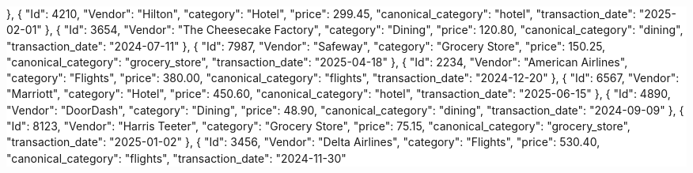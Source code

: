  },
 {
   "Id": 4210,
   "Vendor": "Hilton",
   "category": "Hotel",
   "price": 299.45,
   "canonical_category": "hotel",
   "transaction_date": "2025-02-01"
 },
 {
   "Id": 3654,
   "Vendor": "The Cheesecake Factory",
   "category": "Dining",
   "price": 120.80,
   "canonical_category": "dining",
   "transaction_date": "2024-07-11"
 },
 {
   "Id": 7987,
   "Vendor": "Safeway",
   "category": "Grocery Store",
   "price": 150.25,
   "canonical_category": "grocery_store",
   "transaction_date": "2025-04-18"
 },
 {
   "Id": 2234,
   "Vendor": "American Airlines",
   "category": "Flights",
   "price": 380.00,
   "canonical_category": "flights",
   "transaction_date": "2024-12-20"
 },
 {
   "Id": 6567,
   "Vendor": "Marriott",
   "category": "Hotel",
   "price": 450.60,
   "canonical_category": "hotel",
   "transaction_date": "2025-06-15"
 },
 {
   "Id": 4890,
   "Vendor": "DoorDash",
   "category": "Dining",
   "price": 48.90,
   "canonical_category": "dining",
   "transaction_date": "2024-09-09"
 },
 {
   "Id": 8123,
   "Vendor": "Harris Teeter",
   "category": "Grocery Store",
   "price": 75.15,
   "canonical_category": "grocery_store",
   "transaction_date": "2025-01-02"
 },
 {
   "Id": 3456,
   "Vendor": "Delta Airlines",
   "category": "Flights",
   "price": 530.40,
   "canonical_category": "flights",
   "transaction_date": "2024-11-30"